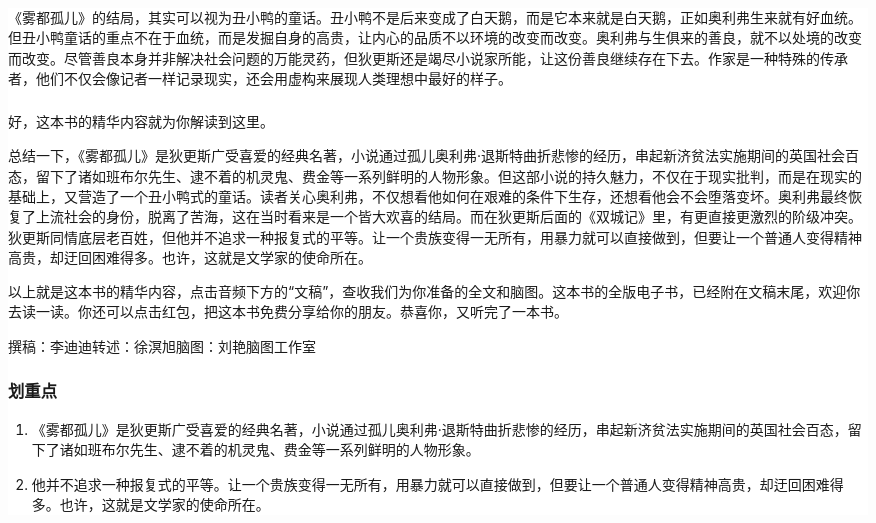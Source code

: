 《雾都孤儿》的结局，其实可以视为丑小鸭的童话。丑小鸭不是后来变成了白天鹅，而是它本来就是白天鹅，正如奥利弗生来就有好血统。但丑小鸭童话的重点不在于血统，而是发掘自身的高贵，让内心的品质不以环境的改变而改变。奥利弗与生俱来的善良，就不以处境的改变而改变。尽管善良本身并非解决社会问题的万能灵药，但狄更斯还是竭尽小说家所能，让这份善良继续存在下去。作家是一种特殊的传承者，他们不仅会像记者一样记录现实，还会用虚构来展现人类理想中最好的样子。

###     



好，这本书的精华内容就为你解读到这里。

总结一下，《雾都孤儿》是狄更斯广受喜爱的经典名著，小说通过孤儿奥利弗·退斯特曲折悲惨的经历，串起新济贫法实施期间的英国社会百态，留下了诸如班布尔先生、逮不着的机灵鬼、费金等一系列鲜明的人物形象。但这部小说的持久魅力，不仅在于现实批判，而是在现实的基础上，又营造了一个丑小鸭式的童话。读者关心奥利弗，不仅想看他如何在艰难的条件下生存，还想看他会不会堕落变坏。奥利弗最终恢复了上流社会的身份，脱离了苦海，这在当时看来是一个皆大欢喜的结局。而在狄更斯后面的《双城记》里，有更直接更激烈的阶级冲突。狄更斯同情底层老百姓，但他并不追求一种报复式的平等。让一个贵族变得一无所有，用暴力就可以直接做到，但要让一个普通人变得精神高贵，却迂回困难得多。也许，这就是文学家的使命所在。

以上就是这本书的精华内容，点击音频下方的“文稿”，查收我们为你准备的全文和脑图。这本书的全版电子书，已经附在文稿末尾，欢迎你去读一读。你还可以点击红包，把这本书免费分享给你的朋友。恭喜你，又听完了一本书。

撰稿：李迪迪转述：徐溟旭脑图：刘艳脑图工作室

### 划重点

 1. 《雾都孤儿》是狄更斯广受喜爱的经典名著，小说通过孤儿奥利弗·退斯特曲折悲惨的经历，串起新济贫法实施期间的英国社会百态，留下了诸如班布尔先生、逮不着的机灵鬼、费金等一系列鲜明的人物形象。

 2. 他并不追求一种报复式的平等。让一个贵族变得一无所有，用暴力就可以直接做到，但要让一个普通人变得精神高贵，却迂回困难得多。也许，这就是文学家的使命所在。



